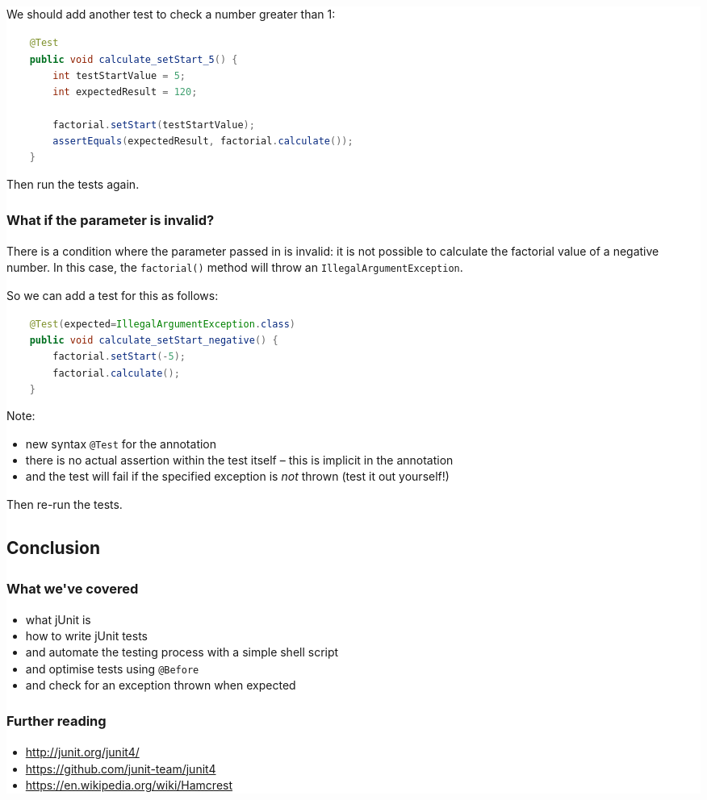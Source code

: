 We should add another test to check a number greater than 1:

```java
    @Test
    public void calculate_setStart_5() {
        int testStartValue = 5;
        int expectedResult = 120;

        factorial.setStart(testStartValue);
        assertEquals(expectedResult, factorial.calculate());
    }
```

Then run the tests again.

### What if the parameter is invalid?

There is a condition where the parameter passed in is invalid: it is not possible to calculate the factorial value of a negative number. In this case, the `factorial()` method will throw an `IllegalArgumentException`.

So we can add a test for this as follows:

```java
    @Test(expected=IllegalArgumentException.class)
    public void calculate_setStart_negative() {
        factorial.setStart(-5);
        factorial.calculate();
    }
```

Note:

- new syntax `@Test` for the annotation
- there is no actual assertion within the test itself – this is implicit in the annotation
- and the test will fail if the specified exception is _not_ thrown (test it out yourself!)

Then re-run the tests.


## Conclusion

### What we've covered

- what jUnit is
- how to write jUnit tests
- and automate the testing process with a simple shell script
- and optimise tests using `@Before`
- and check for an exception thrown when expected

### Further reading

- http://junit.org/junit4/
- https://github.com/junit-team/junit4
- https://en.wikipedia.org/wiki/Hamcrest
